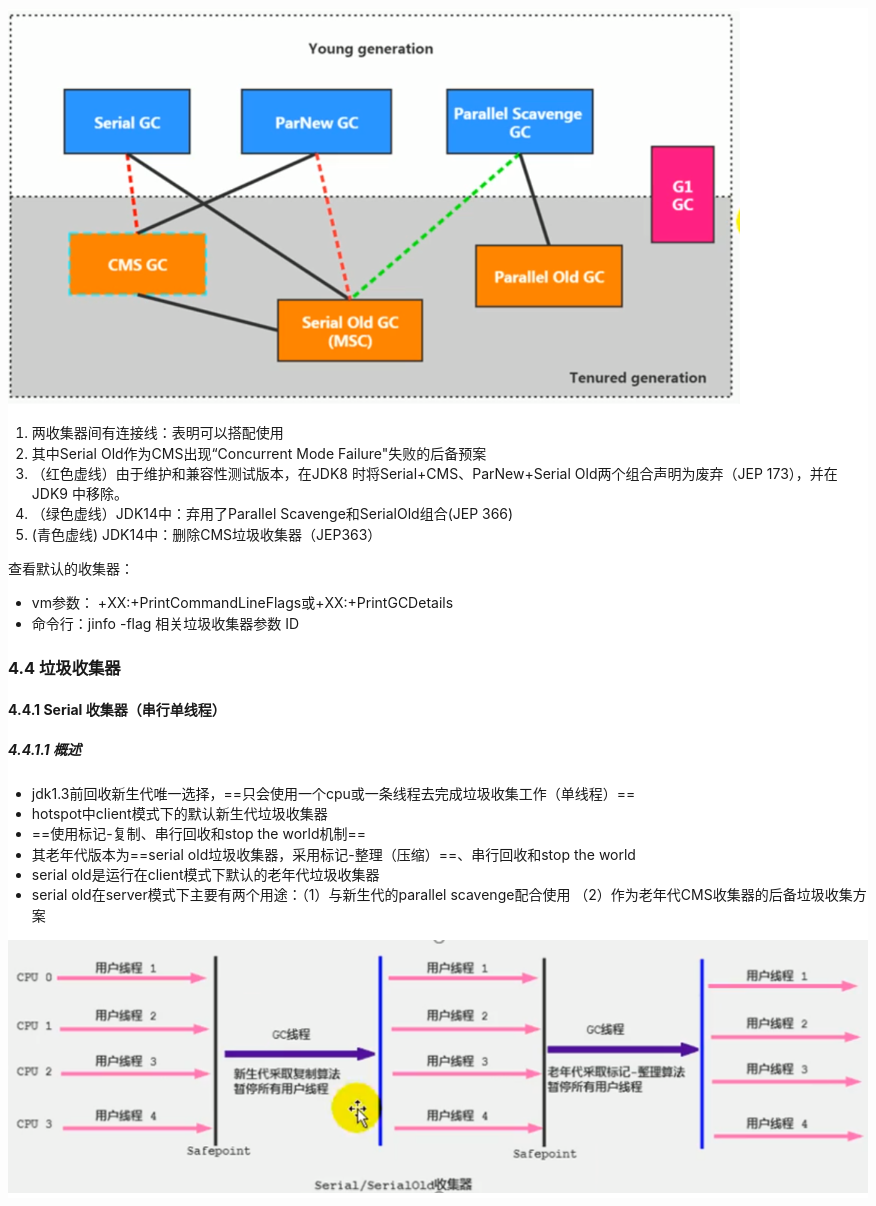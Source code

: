 ![image-20240414140159714](assets/image-20240414140159714.png)

1. 两收集器间有连接线：表明可以搭配使用
2. 其中Serial Old作为CMS出现“Concurrent Mode Failure"失败的后备预案
3. （红色虚线）由于维护和兼容性测试版本，在JDK8 时将Serial+CMS、ParNew+Serial Old两个组合声明为废弃（JEP 173），并在JDK9 中移除。
4. （绿色虚线）JDK14中：弃用了Parallel Scavenge和SerialOld组合(JEP 366)
5. (青色虚线) JDK14中：删除CMS垃圾收集器（JEP363）









查看默认的收集器：

- vm参数：   +XX:+PrintCommandLineFlags或+XX:+PrintGCDetails 
- 命令行：jinfo -flag 相关垃圾收集器参数  ID



### 4.4 垃圾收集器

#### 4.4.1 Serial 收集器（串行单线程）

##### 4.4.1.1 概述

- jdk1.3前回收新生代唯一选择，==只会使用一个cpu或一条线程去完成垃圾收集工作（单线程）==
- hotspot中client模式下的默认新生代垃圾收集器
- ==使用标记-复制、串行回收和stop the world机制==
- 其老年代版本为==serial old垃圾收集器，采用标记-整理（压缩）==、串行回收和stop the world
- serial old是运行在client模式下默认的老年代垃圾收集器
- serial old在server模式下主要有两个用途：（1）与新生代的parallel scavenge配合使用 （2）作为老年代CMS收集器的后备垃圾收集方案

![image-20240414151056797](assets/image-20240414151056797.png)